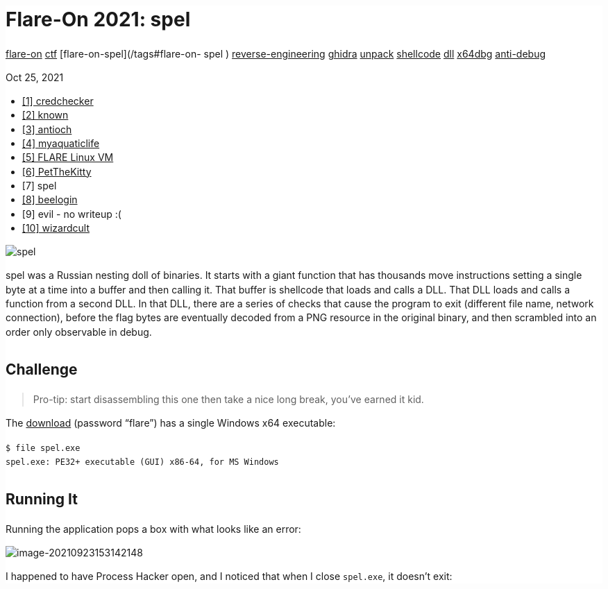 # Flare-On 2021: spel

[flare-on](/tags#flare-on ) [ctf](/tags#ctf ) [flare-on-spel](/tags#flare-on-
spel ) [reverse-engineering](/tags#reverse-engineering ) [ghidra](/tags#ghidra
) [unpack](/tags#unpack ) [shellcode](/tags#shellcode ) [dll](/tags#dll )
[x64dbg](/tags#x64dbg ) [anti-debug](/tags#anti-debug )  
  
Oct 25, 2021

  * [[1] credchecker](/flare-on-2021/credchecker)
  * [[2] known](/flare-on-2021/known)
  * [[3] antioch](/flare-on-2021/antioch)
  * [[4] myaquaticlife](/flare-on-2021/myaquaticlife)
  * [[5] FLARE Linux VM](/flare-on-2021/flarelinuxvm)
  * [[6] PetTheKitty](/flare-on-2021/petthekitty)
  * [7] spel
  * [[8] beelogin](/flare-on-2021/beelogin)
  * [9] evil - no writeup :(
  * [[10] wizardcult](/flare-on-2021/wizardcult)

![spel](https://0xdfimages.gitlab.io/img/flare2021-spel-cover.png)

spel was a Russian nesting doll of binaries. It starts with a giant function
that has thousands move instructions setting a single byte at a time into a
buffer and then calling it. That buffer is shellcode that loads and calls a
DLL. That DLL loads and calls a function from a second DLL. In that DLL, there
are a series of checks that cause the program to exit (different file name,
network connection), before the flag bytes are eventually decoded from a PNG
resource in the original binary, and then scrambled into an order only
observable in debug.

## Challenge

> Pro-tip: start disassembling this one then take a nice long break, you’ve
> earned it kid.

The [download](/files/flare2021-07_spel.7z) (password “flare”) has a single
Windows x64 executable:

    
    
    $ file spel.exe 
    spel.exe: PE32+ executable (GUI) x86-64, for MS Windows
    

## Running It

Running the application pops a box with what looks like an error:

![image-20210923153142148](https://0xdfimages.gitlab.io/img/image-20210923153142148.png)

I happened to have Process Hacker open, and I noticed that when I close
`spel.exe`, it doesn’t exit:
